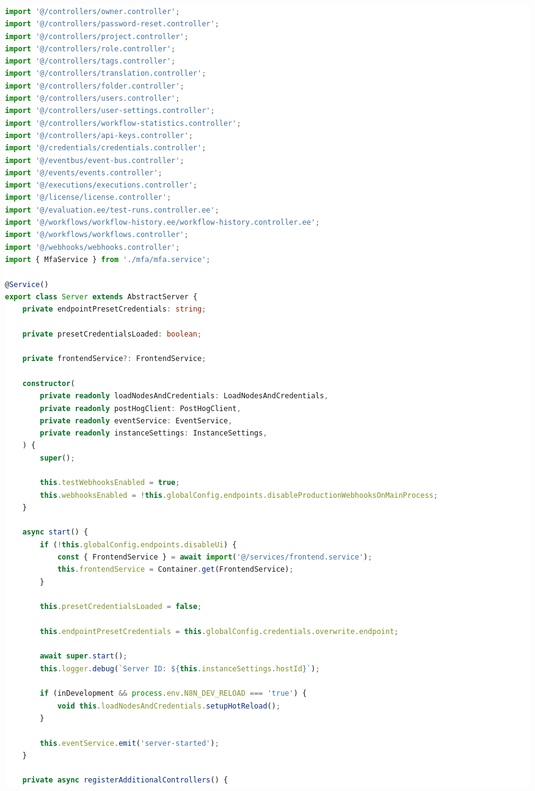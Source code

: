 ```ts
import '@/controllers/owner.controller';
import '@/controllers/password-reset.controller';
import '@/controllers/project.controller';
import '@/controllers/role.controller';
import '@/controllers/tags.controller';
import '@/controllers/translation.controller';
import '@/controllers/folder.controller';
import '@/controllers/users.controller';
import '@/controllers/user-settings.controller';
import '@/controllers/workflow-statistics.controller';
import '@/controllers/api-keys.controller';
import '@/credentials/credentials.controller';
import '@/eventbus/event-bus.controller';
import '@/events/events.controller';
import '@/executions/executions.controller';
import '@/license/license.controller';
import '@/evaluation.ee/test-runs.controller.ee';
import '@/workflows/workflow-history.ee/workflow-history.controller.ee';
import '@/workflows/workflows.controller';
import '@/webhooks/webhooks.controller';
import { MfaService } from './mfa/mfa.service';

@Service()
export class Server extends AbstractServer {
	private endpointPresetCredentials: string;

	private presetCredentialsLoaded: boolean;

	private frontendService?: FrontendService;

	constructor(
		private readonly loadNodesAndCredentials: LoadNodesAndCredentials,
		private readonly postHogClient: PostHogClient,
		private readonly eventService: EventService,
		private readonly instanceSettings: InstanceSettings,
	) {
		super();

		this.testWebhooksEnabled = true;
		this.webhooksEnabled = !this.globalConfig.endpoints.disableProductionWebhooksOnMainProcess;
	}

	async start() {
		if (!this.globalConfig.endpoints.disableUi) {
			const { FrontendService } = await import('@/services/frontend.service');
			this.frontendService = Container.get(FrontendService);
		}

		this.presetCredentialsLoaded = false;

		this.endpointPresetCredentials = this.globalConfig.credentials.overwrite.endpoint;

		await super.start();
		this.logger.debug(`Server ID: ${this.instanceSettings.hostId}`);

		if (inDevelopment && process.env.N8N_DEV_RELOAD === 'true') {
			void this.loadNodesAndCredentials.setupHotReload();
		}

		this.eventService.emit('server-started');
	}

	private async registerAdditionalControllers() {
```